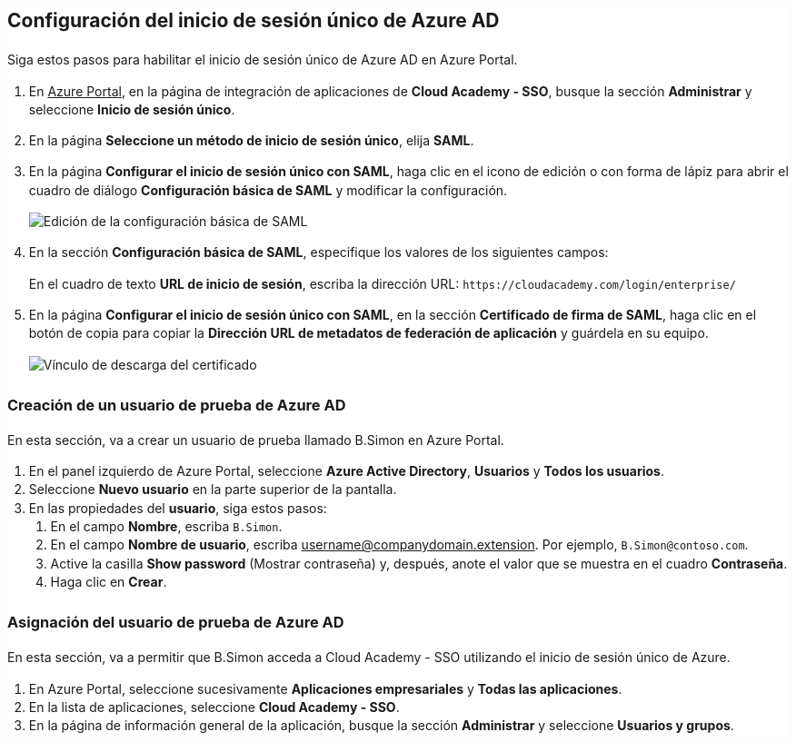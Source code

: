 ## <a name="configure-azure-ad-sso"></a>Configuración del inicio de sesión único de Azure AD

Siga estos pasos para habilitar el inicio de sesión único de Azure AD en Azure Portal.

1. En [Azure Portal](https://portal.azure.com/), en la página de integración de aplicaciones de **Cloud Academy - SSO**, busque la sección **Administrar** y seleccione **Inicio de sesión único**.
1. En la página **Seleccione un método de inicio de sesión único**, elija **SAML**.
1. En la página **Configurar el inicio de sesión único con SAML**, haga clic en el icono de edición o con forma de lápiz para abrir el cuadro de diálogo **Configuración básica de SAML** y modificar la configuración.

   ![Edición de la configuración básica de SAML](common/edit-urls.png)

1. En la sección **Configuración básica de SAML**, especifique los valores de los siguientes campos:

    En el cuadro de texto **URL de inicio de sesión**, escriba la dirección URL: `https://cloudacademy.com/login/enterprise/`

1. En la página **Configurar el inicio de sesión único con SAML**, en la sección **Certificado de firma de SAML**, haga clic en el botón de copia para copiar la **Dirección URL de metadatos de federación de aplicación** y guárdela en su equipo.

    ![Vínculo de descarga del certificado](common/copy-metadataurl.png)

### <a name="create-an-azure-ad-test-user"></a>Creación de un usuario de prueba de Azure AD

En esta sección, va a crear un usuario de prueba llamado B.Simon en Azure Portal.

1. En el panel izquierdo de Azure Portal, seleccione **Azure Active Directory**, **Usuarios** y **Todos los usuarios**.
1. Seleccione **Nuevo usuario** en la parte superior de la pantalla.
1. En las propiedades del **usuario**, siga estos pasos:
   1. En el campo **Nombre**, escriba `B.Simon`.  
   1. En el campo **Nombre de usuario**, escriba username@companydomain.extension. Por ejemplo, `B.Simon@contoso.com`.
   1. Active la casilla **Show password** (Mostrar contraseña) y, después, anote el valor que se muestra en el cuadro **Contraseña**.
   1. Haga clic en **Crear**.

### <a name="assign-the-azure-ad-test-user"></a>Asignación del usuario de prueba de Azure AD

En esta sección, va a permitir que B.Simon acceda a Cloud Academy - SSO utilizando el inicio de sesión único de Azure.

1. En Azure Portal, seleccione sucesivamente **Aplicaciones empresariales** y **Todas las aplicaciones**.
1. En la lista de aplicaciones, seleccione **Cloud Academy - SSO**.
1. En la página de información general de la aplicación, busque la sección **Administrar** y seleccione **Usuarios y grupos**.
